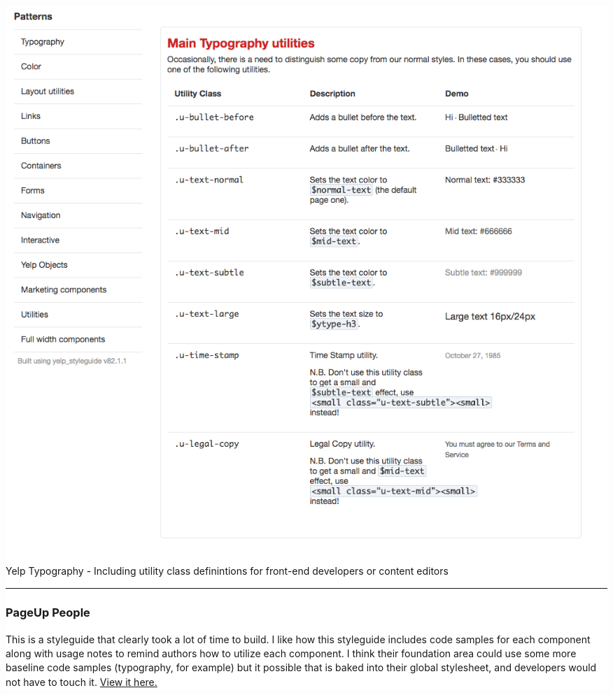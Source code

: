 <img alt="" src="/images/posts/2018/05/14/yelp-3.png" class="img-fluid">
<figcaption>Yelp Typography - Including utility class definintions for front-end developers or content editors</figcaption>
</figure>
<hr>
<h3>PageUp People</h3>
<p>This is a styleguide that clearly took a lot of time to build. I like
 how this styleguide includes code samples for each component along with
 usage notes to remind authors how to utilize each component.  I think 
their foundation area could use some more baseline code samples 
(typography, for example) but it possible that is baked into their 
global stylesheet, and developers would not have to touch it. <a rel="noopener noreferrer" href="http://styleguide.pageuppeople.com/" target="_blank">View it here.</a></p>
<figure>